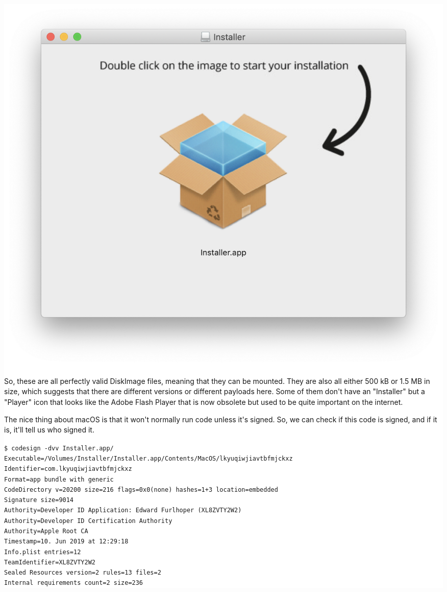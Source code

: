 ![Malware installer](/assets/images/malware-installer.png)

So, these are all perfectly valid DiskImage files, meaning that they can be mounted. They are also all either 500 kB or 1.5 MB in size, which suggests that there are different versions or different payloads here. Some of them don't have an "Installer" but a "Player" icon that looks like the Adobe Flash Player that is now obsolete but used to be quite important on the internet.

The nice thing about macOS is that it won't normally run code unless it's signed. So, we can check if this code is signed, and if it is, it'll tell us who signed it. 

    $ codesign -dvv Installer.app/
    Executable=/Volumes/Installer/Installer.app/Contents/MacOS/lkyuqiwjiavtbfmjckxz
    Identifier=com.lkyuqiwjiavtbfmjckxz
    Format=app bundle with generic
    CodeDirectory v=20200 size=216 flags=0x0(none) hashes=1+3 location=embedded
    Signature size=9014
    Authority=Developer ID Application: Edward Furlhoper (XL8ZVTY2W2)
    Authority=Developer ID Certification Authority
    Authority=Apple Root CA
    Timestamp=10. Jun 2019 at 12:29:18
    Info.plist entries=12
    TeamIdentifier=XL8ZVTY2W2
    Sealed Resources version=2 rules=13 files=2
    Internal requirements count=2 size=236
